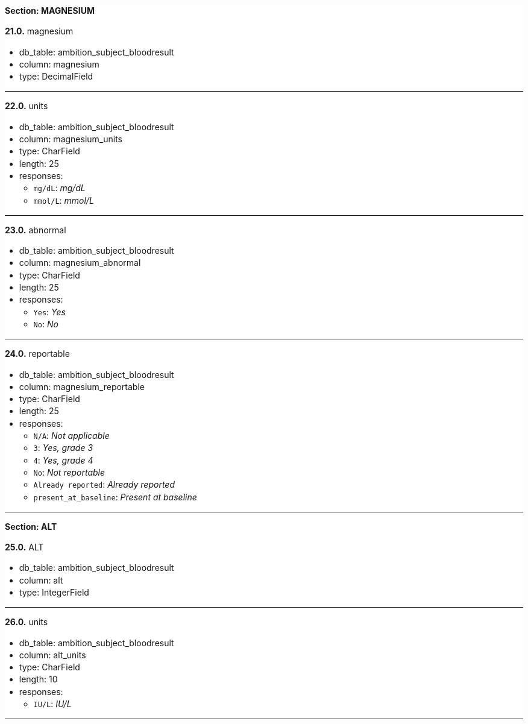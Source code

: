**Section: MAGNESIUM**

**21.0.** magnesium
* db_table: ambition_subject_bloodresult
* column: magnesium
* type: DecimalField
---

**22.0.** units
* db_table: ambition_subject_bloodresult
* column: magnesium_units
* type: CharField
* length: 25
* responses:
  - `mg/dL`: *mg/dL* 
  - `mmol/L`: *mmol/L* 
---

**23.0.** abnormal
* db_table: ambition_subject_bloodresult
* column: magnesium_abnormal
* type: CharField
* length: 25
* responses:
  - `Yes`: *Yes* 
  - `No`: *No* 
---

**24.0.** reportable
* db_table: ambition_subject_bloodresult
* column: magnesium_reportable
* type: CharField
* length: 25
* responses:
  - `N/A`: *Not applicable* 
  - `3`: *Yes, grade 3* 
  - `4`: *Yes, grade 4* 
  - `No`: *Not reportable* 
  - `Already reported`: *Already reported* 
  - `present_at_baseline`: *Present at baseline* 
---

**Section: ALT**

**25.0.** ALT
* db_table: ambition_subject_bloodresult
* column: alt
* type: IntegerField
---

**26.0.** units
* db_table: ambition_subject_bloodresult
* column: alt_units
* type: CharField
* length: 10
* responses:
  - `IU/L`: *IU/L* 
---
